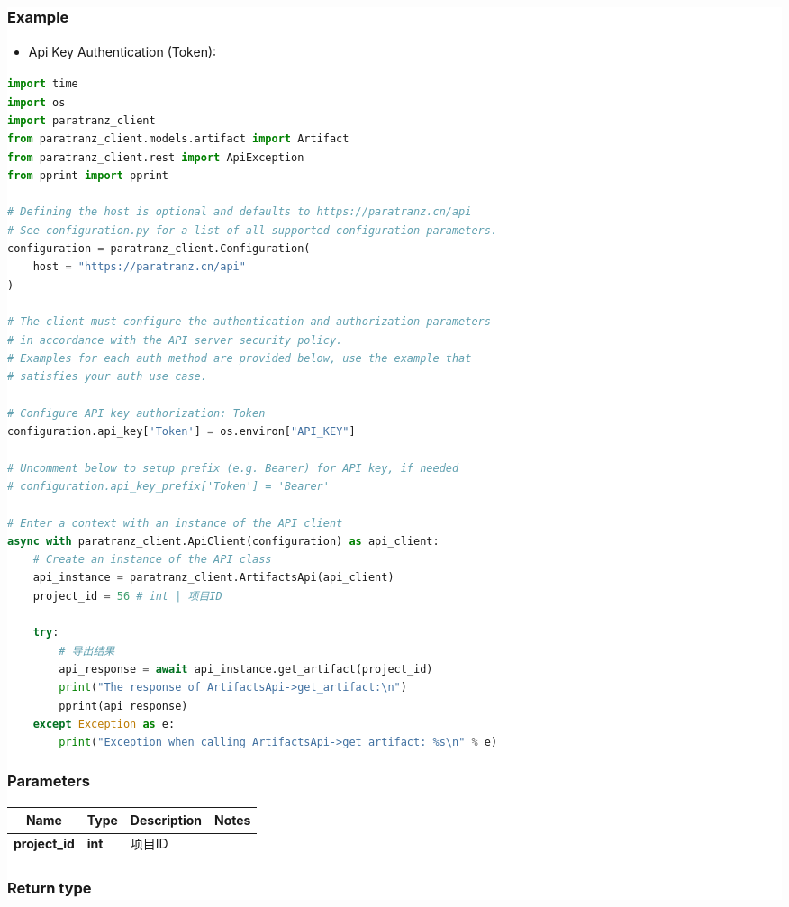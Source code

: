 ### Example

* Api Key Authentication (Token):

```python
import time
import os
import paratranz_client
from paratranz_client.models.artifact import Artifact
from paratranz_client.rest import ApiException
from pprint import pprint

# Defining the host is optional and defaults to https://paratranz.cn/api
# See configuration.py for a list of all supported configuration parameters.
configuration = paratranz_client.Configuration(
    host = "https://paratranz.cn/api"
)

# The client must configure the authentication and authorization parameters
# in accordance with the API server security policy.
# Examples for each auth method are provided below, use the example that
# satisfies your auth use case.

# Configure API key authorization: Token
configuration.api_key['Token'] = os.environ["API_KEY"]

# Uncomment below to setup prefix (e.g. Bearer) for API key, if needed
# configuration.api_key_prefix['Token'] = 'Bearer'

# Enter a context with an instance of the API client
async with paratranz_client.ApiClient(configuration) as api_client:
    # Create an instance of the API class
    api_instance = paratranz_client.ArtifactsApi(api_client)
    project_id = 56 # int | 项目ID

    try:
        # 导出结果
        api_response = await api_instance.get_artifact(project_id)
        print("The response of ArtifactsApi->get_artifact:\n")
        pprint(api_response)
    except Exception as e:
        print("Exception when calling ArtifactsApi->get_artifact: %s\n" % e)
```



### Parameters


Name | Type | Description  | Notes
------------- | ------------- | ------------- | -------------
 **project_id** | **int**| 项目ID | 

### Return type
